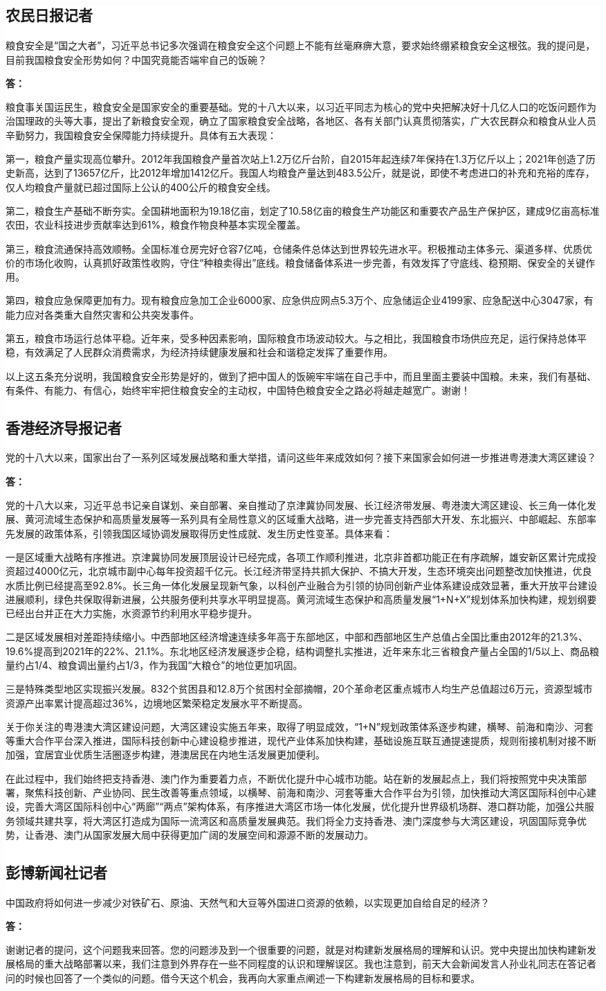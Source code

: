## 农民日报记者

粮食安全是“国之大者”，习近平总书记多次强调在粮食安全这个问题上不能有丝毫麻痹大意，要求始终绷紧粮食安全这根弦。我的提问是，目前我国粮食安全形势如何？中国究竟能否端牢自己的饭碗？

**答：**

粮食事关国运民生，粮食安全是国家安全的重要基础。党的十八大以来，以习近平同志为核心的党中央把解决好十几亿人口的吃饭问题作为治国理政的头等大事，提出了新粮食安全观，确立了国家粮食安全战略，各地区、各有关部门认真贯彻落实，广大农民群众和粮食从业人员辛勤努力，我国粮食安全保障能力持续提升。具体有五大表现：

第一，粮食产量实现高位攀升。2012年我国粮食产量首次站上1.2万亿斤台阶，自2015年起连续7年保持在1.3万亿斤以上；2021年创造了历史新高，达到了13657亿斤，比2012年增加1412亿斤。我国人均粮食产量达到483.5公斤，就是说，即使不考虑进口的补充和充裕的库存，仅人均粮食产量就已超过国际上公认的400公斤的粮食安全线。

第二，粮食生产基础不断夯实。全国耕地面积为19.18亿亩，划定了10.58亿亩的粮食生产功能区和重要农产品生产保护区，建成9亿亩高标准农田，农业科技进步贡献率达到61%，粮食作物良种基本实现全覆盖。

第三，粮食流通保持高效顺畅。全国标准仓房完好仓容7亿吨，仓储条件总体达到世界较先进水平。积极推动主体多元、渠道多样、优质优价的市场化收购，认真抓好政策性收购，守住“种粮卖得出”底线。粮食储备体系进一步完善，有效发挥了守底线、稳预期、保安全的关键作用。

第四，粮食应急保障更加有力。现有粮食应急加工企业6000家、应急供应网点5.3万个、应急储运企业4199家、应急配送中心3047家，有能力应对各类重大自然灾害和公共突发事件。

第五，粮食市场运行总体平稳。近年来，受多种因素影响，国际粮食市场波动较大。与之相比，我国粮食市场供应充足，运行保持总体平稳，有效满足了人民群众消费需求，为经济持续健康发展和社会和谐稳定发挥了重要作用。

以上这五条充分说明，我国粮食安全形势是好的，做到了把中国人的饭碗牢牢端在自己手中，而且里面主要装中国粮。未来，我们有基础、有条件、有能力、有信心，始终牢牢把住粮食安全的主动权，中国特色粮食安全之路必将越走越宽广。谢谢！

## 香港经济导报记者  

党的十八大以来，国家出台了一系列区域发展战略和重大举措，请问这些年来成效如何？接下来国家会如何进一步推进粤港澳大湾区建设？

**答：**

党的十八大以来，习近平总书记亲自谋划、亲自部署、亲自推动了京津冀协同发展、长江经济带发展、粤港澳大湾区建设、长三角一体化发展、黄河流域生态保护和高质量发展等一系列具有全局性意义的区域重大战略，进一步完善支持西部大开发、东北振兴、中部崛起、东部率先发展的政策体系，引领我国区域协调发展取得历史性成就、发生历史性变革。具体来看：

一是区域重大战略有序推进。京津冀协同发展顶层设计已经完成，各项工作顺利推进，北京非首都功能正在有序疏解，雄安新区累计完成投资超过4000亿元，北京城市副中心每年投资超千亿元。长江经济带坚持共抓大保护、不搞大开发，生态环境突出问题整改加快推进，优良水质比例已经提高至92.8%。长三角一体化发展呈现新气象，以科创产业融合为引领的协同创新产业体系建设成效显著，重大开放平台建设进展顺利，绿色共保取得新进展，公共服务便利共享水平明显提高。黄河流域生态保护和高质量发展“1+N+X”规划体系加快构建，规划纲要已经出台并正在大力实施，水资源节约利用水平稳步提升。

二是区域发展相对差距持续缩小。中西部地区经济增速连续多年高于东部地区，中部和西部地区生产总值占全国比重由2012年的21.3%、19.6%提高到2021年的22%、21.1%。东北地区经济发展逐步企稳，结构调整扎实推进，近年来东北三省粮食产量占全国的1/5以上、商品粮量约占1/4、粮食调出量约占1/3，作为我国“大粮仓”的地位更加巩固。

三是特殊类型地区实现振兴发展。832个贫困县和12.8万个贫困村全部摘帽，20个革命老区重点城市人均生产总值超过6万元，资源型城市资源产出率累计提高超过36%，边境地区繁荣稳定发展水平不断提高。

关于你关注的粤港澳大湾区建设问题，大湾区建设实施五年来，取得了明显成效，“1+N”规划政策体系逐步构建，横琴、前海和南沙、河套等重大合作平台深入推进，国际科技创新中心建设稳步推进，现代产业体系加快构建，基础设施互联互通提速提质，规则衔接机制对接不断加强，宜居宜业优质生活圈逐步构建，港澳居民在内地生活发展更加便利。

在此过程中，我们始终把支持香港、澳门作为重要着力点，不断优化提升中心城市功能。站在新的发展起点上，我们将按照党中央决策部署，聚焦科技创新、产业协同、民生改善等重点领域，以横琴、前海和南沙、河套等重大合作平台为引领，加快推动大湾区国际科创中心建设，完善大湾区国际科创中心“两廊”“两点”架构体系，有序推进大湾区市场一体化发展，优化提升世界级机场群、港口群功能，加强公共服务领域共建共享，将大湾区打造成为国际一流湾区和高质量发展典范。我们将全力支持香港、澳门深度参与大湾区建设，巩固国际竞争优势，让香港、澳门从国家发展大局中获得更加广阔的发展空间和源源不断的发展动力。

## 彭博新闻社记者

中国政府将如何进一步减少对铁矿石、原油、天然气和大豆等外国进口资源的依赖，以实现更加自给自足的经济？

**答：**

谢谢记者的提问，这个问题我来回答。您的问题涉及到一个很重要的问题，就是对构建新发展格局的理解和认识。党中央提出加快构建新发展格局的重大战略部署以来，我们注意到外界存在一些不同程度的认识和理解误区。我也注意到，前天大会新闻发言人孙业礼同志在答记者问的时候也回答了一个类似的问题。借今天这个机会，我再向大家重点阐述一下构建新发展格局的目标和要求。
